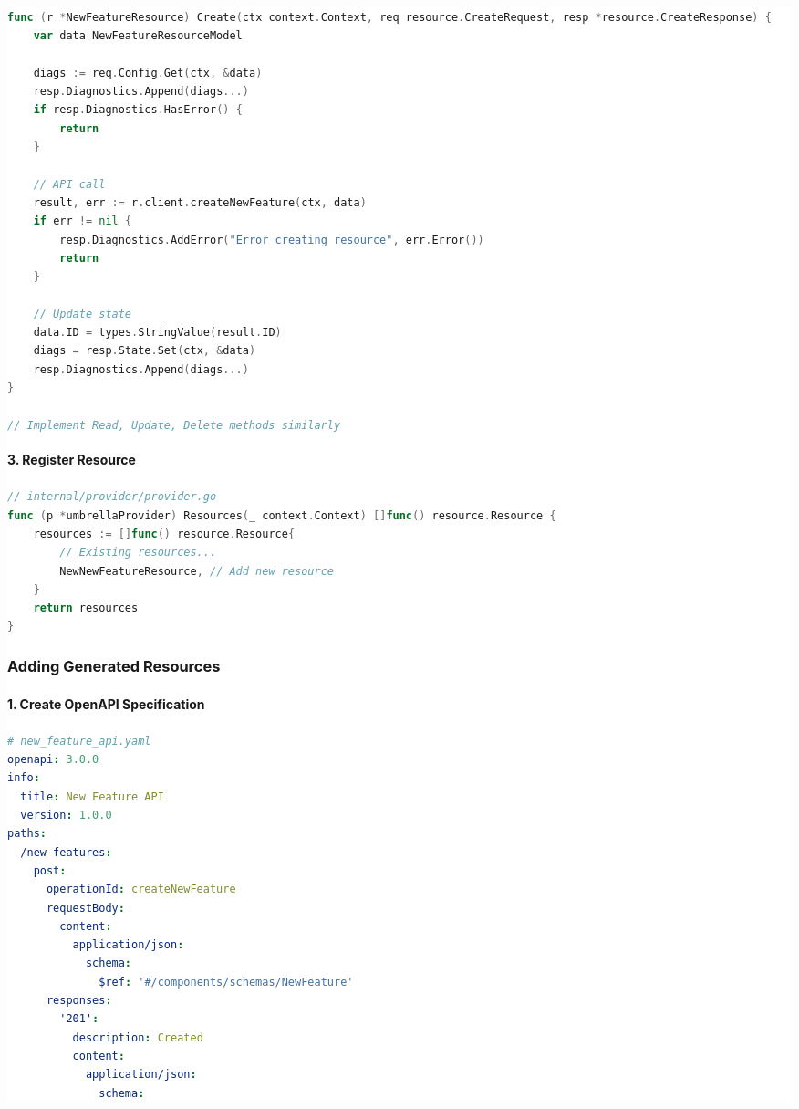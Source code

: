```go
func (r *NewFeatureResource) Create(ctx context.Context, req resource.CreateRequest, resp *resource.CreateResponse) {
    var data NewFeatureResourceModel
    
    diags := req.Config.Get(ctx, &data)
    resp.Diagnostics.Append(diags...)
    if resp.Diagnostics.HasError() {
        return
    }
    
    // API call
    result, err := r.client.createNewFeature(ctx, data)
    if err != nil {
        resp.Diagnostics.AddError("Error creating resource", err.Error())
        return
    }
    
    // Update state
    data.ID = types.StringValue(result.ID)
    diags = resp.State.Set(ctx, &data)
    resp.Diagnostics.Append(diags...)
}

// Implement Read, Update, Delete methods similarly
```

#### 3. Register Resource

```go
// internal/provider/provider.go
func (p *umbrellaProvider) Resources(_ context.Context) []func() resource.Resource {
    resources := []func() resource.Resource{
        // Existing resources...
        NewNewFeatureResource, // Add new resource
    }
    return resources
}
```

### Adding Generated Resources

#### 1. Create OpenAPI Specification

```yaml
# new_feature_api.yaml
openapi: 3.0.0
info:
  title: New Feature API
  version: 1.0.0
paths:
  /new-features:
    post:
      operationId: createNewFeature
      requestBody:
        content:
          application/json:
            schema:
              $ref: '#/components/schemas/NewFeature'
      responses:
        '201':
          description: Created
          content:
            application/json:
              schema:
```